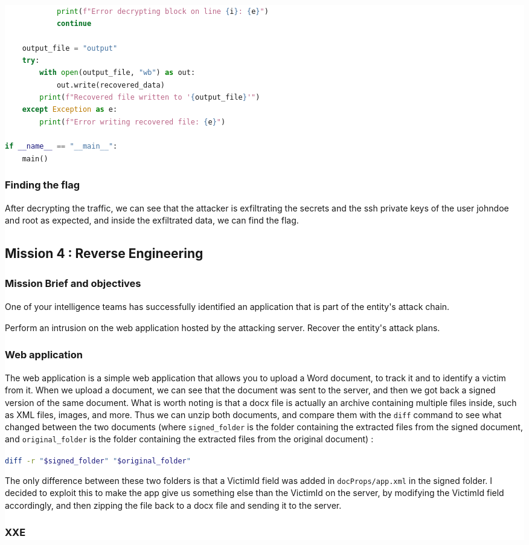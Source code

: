 ```python
            print(f"Error decrypting block on line {i}: {e}")
            continue
            
    output_file = "output"
    try:
        with open(output_file, "wb") as out:
            out.write(recovered_data)
        print(f"Recovered file written to '{output_file}'")
    except Exception as e:
        print(f"Error writing recovered file: {e}")

if __name__ == "__main__":
    main()
```

### Finding the flag

After decrypting the traffic, we can see that the attacker is exfiltrating the secrets and the ssh private keys of the user johndoe and root as expected, and inside the exfiltrated data, we can find the flag.

## Mission 4 : Reverse Engineering

### Mission Brief and objectives

One of your intelligence teams has successfully identified an application that is part of the entity's attack chain.

Perform an intrusion on the web application hosted by the attacking server.
Recover the entity's attack plans.

### Web application

The web application is a simple web application that allows you to upload a Word document, to track it and to identify a victim from it.
When we upload a document, we can see that the document was sent to the server, and then we got back a signed version of the same document. What is worth noting is that a docx file is actually an archive containing multiple files inside, such as XML files, images, and more. Thus we can unzip both documents, and compare them with the `diff` command to see what changed between the two documents (where `signed_folder` is the folder containing the extracted files from the signed document, and `original_folder` is the folder containing the extracted files from the original document) :

```bash
diff -r "$signed_folder" "$original_folder"
```

The only difference between these two folders is that a VictimId field was added in `docProps/app.xml` in the signed folder.
I decided to exploit this to make the app give us something else than the VictimId on the server, by modifying the VictimId field accordingly, and then zipping the file back to a docx file and sending it to the server.

### XXE
